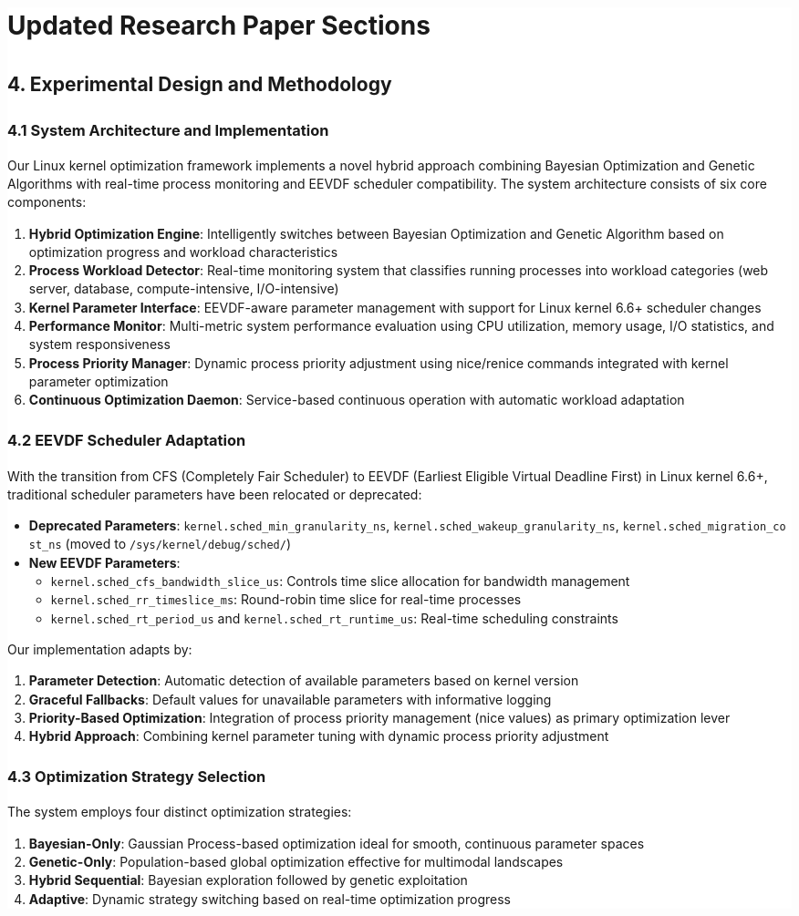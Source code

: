 # Updated Research Paper Sections

## 4. Experimental Design and Methodology

### 4.1 System Architecture and Implementation

Our Linux kernel optimization framework implements a novel hybrid approach combining Bayesian Optimization and Genetic Algorithms with real-time process monitoring and EEVDF scheduler compatibility. The system architecture consists of six core components:

1. **Hybrid Optimization Engine**: Intelligently switches between Bayesian Optimization and Genetic Algorithm based on optimization progress and workload characteristics
2. **Process Workload Detector**: Real-time monitoring system that classifies running processes into workload categories (web server, database, compute-intensive, I/O-intensive)
3. **Kernel Parameter Interface**: EEVDF-aware parameter management with support for Linux kernel 6.6+ scheduler changes
4. **Performance Monitor**: Multi-metric system performance evaluation using CPU utilization, memory usage, I/O statistics, and system responsiveness
5. **Process Priority Manager**: Dynamic process priority adjustment using nice/renice commands integrated with kernel parameter optimization
6. **Continuous Optimization Daemon**: Service-based continuous operation with automatic workload adaptation

### 4.2 EEVDF Scheduler Adaptation

With the transition from CFS (Completely Fair Scheduler) to EEVDF (Earliest Eligible Virtual Deadline First) in Linux kernel 6.6+, traditional scheduler parameters have been relocated or deprecated:

- **Deprecated Parameters**: `kernel.sched_min_granularity_ns`, `kernel.sched_wakeup_granularity_ns`, `kernel.sched_migration_cost_ns` (moved to `/sys/kernel/debug/sched/`)
- **New EEVDF Parameters**: 
  - `kernel.sched_cfs_bandwidth_slice_us`: Controls time slice allocation for bandwidth management
  - `kernel.sched_rr_timeslice_ms`: Round-robin time slice for real-time processes
  - `kernel.sched_rt_period_us` and `kernel.sched_rt_runtime_us`: Real-time scheduling constraints

Our implementation adapts by:
1. **Parameter Detection**: Automatic detection of available parameters based on kernel version
2. **Graceful Fallbacks**: Default values for unavailable parameters with informative logging
3. **Priority-Based Optimization**: Integration of process priority management (nice values) as primary optimization lever
4. **Hybrid Approach**: Combining kernel parameter tuning with dynamic process priority adjustment

### 4.3 Optimization Strategy Selection

The system employs four distinct optimization strategies:

1. **Bayesian-Only**: Gaussian Process-based optimization ideal for smooth, continuous parameter spaces
2. **Genetic-Only**: Population-based global optimization effective for multimodal landscapes
3. **Hybrid Sequential**: Bayesian exploration followed by genetic exploitation
4. **Adaptive**: Dynamic strategy switching based on real-time optimization progress
